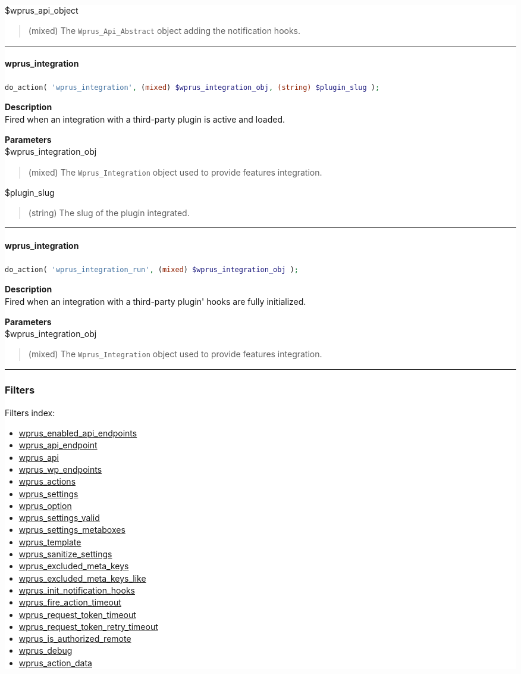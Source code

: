 $wprus_api_object
> (mixed) The `Wprus_Api_Abstract` object adding the notification hooks.  
___

#### wprus_integration

```php
do_action( 'wprus_integration', (mixed) $wprus_integration_obj, (string) $plugin_slug );
```
**Description**  
Fired when an integration with a third-party plugin is active and loaded.  

**Parameters**  
$wprus_integration_obj
> (mixed) The `Wprus_Integration` object used to provide features integration.  

$plugin_slug
> (string) The slug of the plugin integrated.

___

#### wprus_integration

```php
do_action( 'wprus_integration_run', (mixed) $wprus_integration_obj );
```
**Description**  
Fired when an integration with a third-party plugin' hooks are fully initialized.  

**Parameters**  
$wprus_integration_obj
> (mixed) The `Wprus_Integration` object used to provide features integration.  

___

### Filters

Filters index:

* [wprus_enabled_api_endpoints](#user-content-wprus_enabled_api_endpoints)
* [wprus_api_endpoint](#user-content-wprus_api_endpoint)
* [wprus_api](#user-content-wprus_api)
* [wprus_wp_endpoints](#user-content-wprus_wp_endpoints)
* [wprus_actions](#user-content-wprus_actions)
* [wprus_settings](#user-content-wprus_settings)
* [wprus_option](#user-content-wprus_option)
* [wprus_settings_valid](#user-content-wprus_settings_valid)
* [wprus_settings_metaboxes](#user-content-wprus_settings_metaboxes)
* [wprus_template](#user-content-wprus_template)
* [wprus_sanitize_settings](#user-content-wprus_sanitize_settings)
* [wprus_excluded_meta_keys](#user-content-wprus_excluded_meta_keys)
* [wprus_excluded_meta_keys_like](#user-content-wprus_excluded_meta_keys_like)
* [wprus_init_notification_hooks](#user-content-wprus_init_notification_hooks)
* [wprus_fire_action_timeout](#user-content-wprus_fire_action_timeout)
* [wprus_request_token_timeout](#user-content-wprus_request_token_timeout)
* [wprus_request_token_retry_timeout](#user-content-wprus_request_token_retry_timeout)
* [wprus_is_authorized_remote](#user-content-wprus_is_authorized_remote)
* [wprus_debug](#user-content-wprus_debug)
* [wprus_action_data](#user-content-wprus_action_data)
